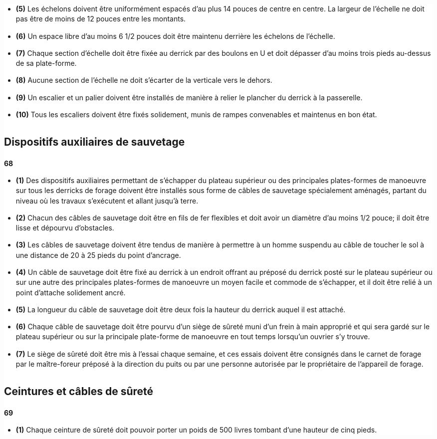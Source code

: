 - **(5)** Les échelons doivent être uniformément espacés d’au plus 14 pouces de centre en centre. La largeur de l’échelle ne doit pas être de moins de 12 pouces entre les montants.

- **(6)** Un espace libre d’au moins 6 1/2 pouces doit être maintenu derrière les échelons de l’échelle.

- **(7)** Chaque section d’échelle doit être fixée au derrick par des boulons en U et doit dépasser d’au moins trois pieds au-dessus de sa plate-forme.

- **(8)** Aucune section de l’échelle ne doit s’écarter de la verticale vers le dehors.

- **(9)** Un escalier et un palier doivent être installés de manière à relier le plancher du derrick à la passerelle.

- **(10)** Tous les escaliers doivent être fixés solidement, munis de rampes convenables et maintenus en bon état.




## Dispositifs auxiliaires de sauvetage


**68** 

- **(1)** Des dispositifs auxiliaires permettant de s’échapper du plateau supérieur ou des principales plates-formes de manoeuvre sur tous les derricks de forage doivent être installés sous forme de câbles de sauvetage spécialement aménagés, partant du niveau où les travaux s’exécutent et allant jusqu’à terre.

- **(2)** Chacun des câbles de sauvetage doit être en fils de fer flexibles et doit avoir un diamètre d’au moins 1/2 pouce; il doit être lisse et dépourvu d’obstacles.

- **(3)** Les câbles de sauvetage doivent être tendus de manière à permettre à un homme suspendu au câble de toucher le sol à une distance de 20 à 25 pieds du point d’ancrage.

- **(4)** Un câble de sauvetage doit être fixé au derrick à un endroit offrant au préposé du derrick posté sur le plateau supérieur ou sur une autre des principales plates-formes de manoeuvre un moyen facile et commode de s’échapper, et il doit être relié à un point d’attache solidement ancré.

- **(5)** La longueur du câble de sauvetage doit être deux fois la hauteur du derrick auquel il est attaché.

- **(6)** Chaque câble de sauvetage doit être pourvu d’un siège de sûreté muni d’un frein à main approprié et qui sera gardé sur le plateau supérieur ou sur la principale plate-forme de manoeuvre en tout temps lorsqu’un ouvrier s’y trouve.

- **(7)** Le siège de sûreté doit être mis à l’essai chaque semaine, et ces essais doivent être consignés dans le carnet de forage par le maître-foreur préposé à la direction du puits ou par une personne autorisée par le propriétaire de l’appareil de forage.




## Ceintures et câbles de sûreté


**69** 

- **(1)** Chaque ceinture de sûreté doit pouvoir porter un poids de 500 livres tombant d’une hauteur de cinq pieds.
